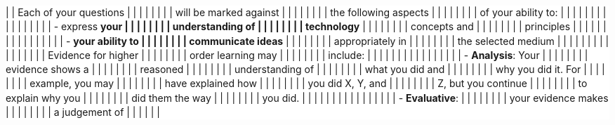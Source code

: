 |         | Each of your questions  |    |        |    |     |      |
|         | will be marked against  |    |        |    |     |      |
|         | the following aspects   |    |        |    |     |      |
|         | of your ability to:     |    |        |    |     |      |
|         |                         |    |        |    |     |      |
|         | -   express **your      |    |        |    |     |      |
|         |     understanding of    |    |        |    |     |      |
|         |     technology**        |    |        |    |     |      |
|         |     concepts and        |    |        |    |     |      |
|         |     principles          |    |        |    |     |      |
|         |                         |    |        |    |     |      |
|         | -   **your ability to   |    |        |    |     |      |
|         |     communicate ideas** |    |        |    |     |      |
|         |     appropriately in    |    |        |    |     |      |
|         |     the selected medium |    |        |    |     |      |
|         |                         |    |        |    |     |      |
|         | Evidence for higher     |    |        |    |     |      |
|         | order learning may      |    |        |    |     |      |
|         | include:                |    |        |    |     |      |
|         |                         |    |        |    |     |      |
|         | -   **Analysis**: Your  |    |        |    |     |      |
|         |     evidence shows a    |    |        |    |     |      |
|         |     reasoned            |    |        |    |     |      |
|         |     understanding of    |    |        |    |     |      |
|         |     what you did and    |    |        |    |     |      |
|         |     why you did it. For |    |        |    |     |      |
|         |     example, you may    |    |        |    |     |      |
|         |     have explained how  |    |        |    |     |      |
|         |     you did X, Y, and   |    |        |    |     |      |
|         |     Z, but you continue |    |        |    |     |      |
|         |     to explain why you  |    |        |    |     |      |
|         |     did them the way    |    |        |    |     |      |
|         |     you did.            |    |        |    |     |      |
|         |                         |    |        |    |     |      |
|         | -   **Evaluative**:     |    |        |    |     |      |
|         |     your evidence makes |    |        |    |     |      |
|         |     a judgement of      |    |        |    |     |      |